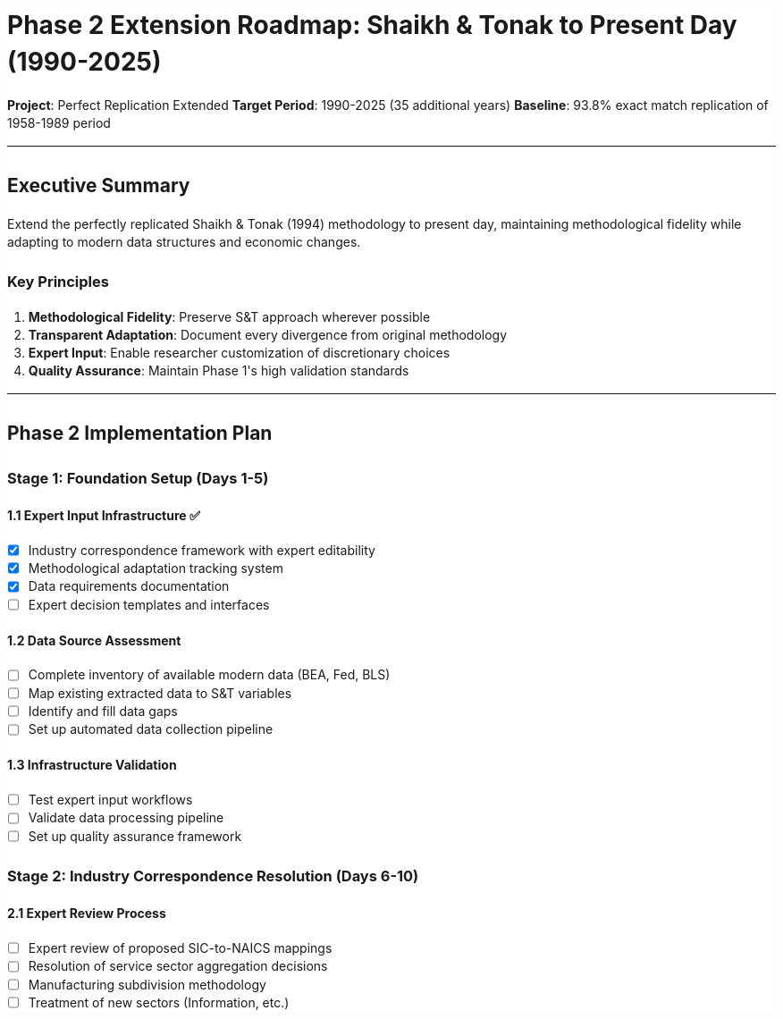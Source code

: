 # Phase 2 Extension Roadmap: Shaikh & Tonak to Present Day (1990-2025)

**Project**: Perfect Replication Extended
**Target Period**: 1990-2025 (35 additional years)
**Baseline**: 93.8% exact match replication of 1958-1989 period

---

## Executive Summary

Extend the perfectly replicated Shaikh & Tonak (1994) methodology to present day, maintaining methodological fidelity while adapting to modern data structures and economic changes.

### Key Principles
1. **Methodological Fidelity**: Preserve S&T approach wherever possible
2. **Transparent Adaptation**: Document every divergence from original methodology
3. **Expert Input**: Enable researcher customization of discretionary choices
4. **Quality Assurance**: Maintain Phase 1's high validation standards

---

## Phase 2 Implementation Plan

### **Stage 1: Foundation Setup** (Days 1-5)

#### 1.1 Expert Input Infrastructure ✅
- [x] Industry correspondence framework with expert editability
- [x] Methodological adaptation tracking system
- [x] Data requirements documentation
- [ ] Expert decision templates and interfaces

#### 1.2 Data Source Assessment
- [ ] Complete inventory of available modern data (BEA, Fed, BLS)
- [ ] Map existing extracted data to S&T variables
- [ ] Identify and fill data gaps
- [ ] Set up automated data collection pipeline

#### 1.3 Infrastructure Validation 
- [ ] Test expert input workflows
- [ ] Validate data processing pipeline
- [ ] Set up quality assurance framework

### **Stage 2: Industry Correspondence Resolution** (Days 6-10)

#### 2.1 Expert Review Process
- [ ] Expert review of proposed SIC-to-NAICS mappings
- [ ] Resolution of service sector aggregation decisions
- [ ] Manufacturing subdivision methodology
- [ ] Treatment of new sectors (Information, etc.)
